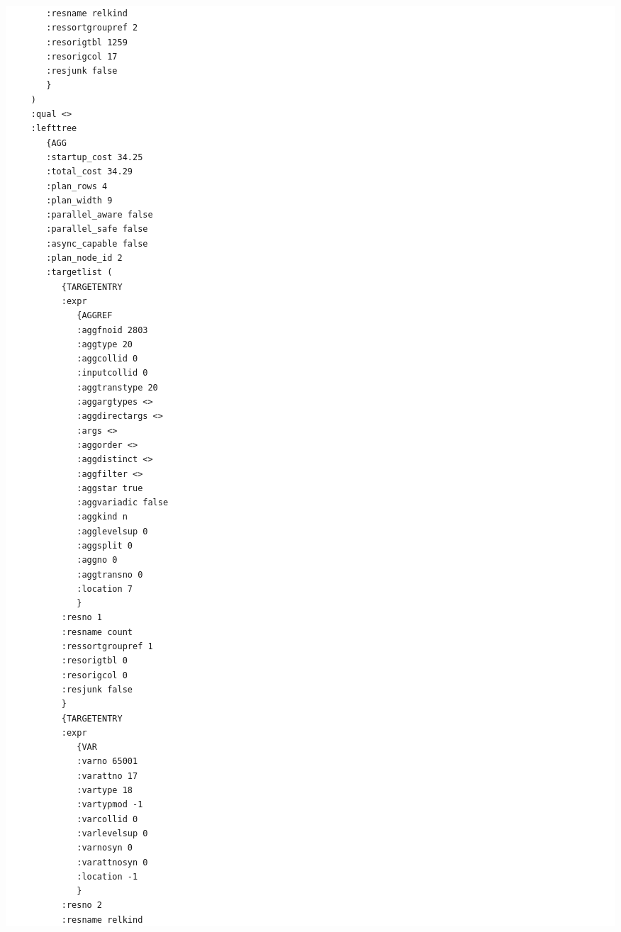             :resname relkind   
            :ressortgroupref 2   
            :resorigtbl 1259   
            :resorigcol 17   
            :resjunk false  
            }  
         )  
         :qual <>   
         :lefttree   
            {AGG   
            :startup_cost 34.25   
            :total_cost 34.29   
            :plan_rows 4   
            :plan_width 9   
            :parallel_aware false   
            :parallel_safe false   
            :async_capable false   
            :plan_node_id 2   
            :targetlist (  
               {TARGETENTRY   
               :expr   
                  {AGGREF   
                  :aggfnoid 2803   
                  :aggtype 20   
                  :aggcollid 0   
                  :inputcollid 0   
                  :aggtranstype 20   
                  :aggargtypes <>   
                  :aggdirectargs <>   
                  :args <>   
                  :aggorder <>   
                  :aggdistinct <>   
                  :aggfilter <>   
                  :aggstar true   
                  :aggvariadic false   
                  :aggkind n   
                  :agglevelsup 0   
                  :aggsplit 0   
                  :aggno 0   
                  :aggtransno 0   
                  :location 7  
                  }  
               :resno 1   
               :resname count   
               :ressortgroupref 1   
               :resorigtbl 0   
               :resorigcol 0   
               :resjunk false  
               }  
               {TARGETENTRY   
               :expr   
                  {VAR   
                  :varno 65001   
                  :varattno 17   
                  :vartype 18   
                  :vartypmod -1   
                  :varcollid 0   
                  :varlevelsup 0   
                  :varnosyn 0   
                  :varattnosyn 0   
                  :location -1  
                  }  
               :resno 2   
               :resname relkind   